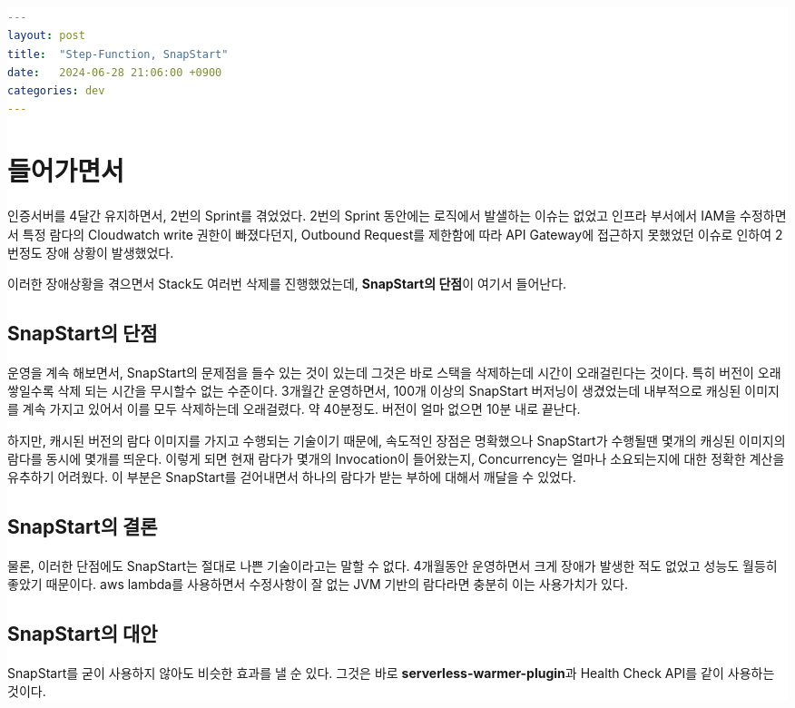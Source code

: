 ```yaml
---
layout: post
title:  "Step-Function, SnapStart"
date:   2024-06-28 21:06:00 +0900
categories: dev
---
```


# 들어가면서
인증서버를 4달간 유지하면서, 2번의 Sprint를 겪었었다. 2번의 Sprint 동안에는 로직에서 발샐하는 이슈는 없었고
인프라 부서에서 IAM을 수정하면서 특정 람다의 Cloudwatch write 권한이 빠졌다던지, Outbound Request를 제한함에 따라 API Gateway에 접근하지 못했었던
이슈로 인하여 2번정도 장애 상황이 발생했었다. 

이러한 장애상황을 겪으면서 Stack도 여러번 삭제를 진행했었는데, **SnapStart의 단점**이 여기서 들어난다.

## SnapStart의 단점
운영을 계속 해보면서, SnapStart의 문제점을 들수 있는 것이 있는데 그것은 바로 스택을 삭제하는데 시간이 오래걸린다는 것이다.
특히 버전이 오래 쌓일수록 삭제 되는 시간을 무시할수 없는 수준이다. 3개월간 운영하면서, 100개 이상의 SnapStart 버저닝이 생겼었는데 내부적으로 캐싱된 이미지를 계속 가지고 있어서
이를 모두 삭제하는데 오래걸렸다. 약 40분정도. 버전이 얼마 없으면 10분 내로 끝난다.

하지만, 캐시된 버전의 람다 이미지를 가지고 수행되는 기술이기 때문에, 속도적인 장점은 명확했으나 SnapStart가 수행될땐 몇개의 캐싱된 이미지의 람다를 동시에 몇개를 띄운다.
이렇게 되면 현재 람다가 몇개의 Invocation이 들어왔는지, Concurrency는 얼마나 소요되는지에 대한 정확한 계산을 유추하기 어려웠다. 
이 부분은 SnapStart를 걷어내면서 하나의 람다가 받는 부하에 대해서 깨달을 수 있었다. 

## SnapStart의 결론
물론, 이러한 단점에도 SnapStart는 절대로 나쁜 기술이라고는 말할 수 없다. 4개월동안 운영하면서 크게 장애가 발생한 적도 없었고 성능도 월등히 좋았기 때문이다.
aws lambda를 사용하면서 수정사항이 잘 없는 JVM 기반의 람다라면 충분히 이는 사용가치가 있다.

## SnapStart의 대안
SnapStart를 굳이 사용하지 않아도 비슷한 효과를 낼 순 있다. 그것은 바로 **serverless-warmer-plugin**과 Health Check API를 같이 사용하는 것이다.
